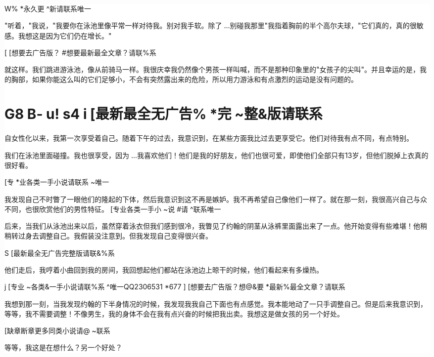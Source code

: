 

W% *永久更 ^新请联系唯一



"听着，"我说，"我要你在泳池里像平常一样对待我。别对我手软。除了 ...别碰我那里"我指着胸前的半个高尔夫球，"它们真的，真的很敏感。我想这是因为它们仍在增长。"





 [ [想要去广告版？ #想要最新最全文章？请联%系



就这样。我们跳进游泳池，像从前骑马一样。我很庆幸我仍然像个男孩一样叫喊，而不是那种印象里的"女孩子的尖叫"。并且幸运的是，我的胸部，如果你能这么叫的它们足够小，不会有突然露出来的危险，所以用力游泳和有点激烈的运动是没有问题的。



 # G8 B- u! s4 i [最新最全无广告% *完 ~整&版请联系



自女性化以来，我第一次享受着自己。随着下午的过去，我意识到，在某些方面我比过去更享受它。他们对待我有点不同，有点特别。



我们在泳池里面碰撞。我也很享受，因为 ...我喜欢他们！他们是我的好朋友，他们也很可爱，即使他们全部只有13岁，但他们脱掉上衣真的很好看。



 [专 *业各类一手小说请联系 ~唯一



我发现自己不时瞥了一眼他们的隆起的下体，然后我意识到这不再是嫉妒。我不再希望自己像他们一样了。就在那一刻，我很高兴自己与众不同，也很欣赏他们的男性特征。 [专业各类一手小 ~说 #请 ^联系唯一





后来，当我们从泳池出来以后，虽然穿着泳衣但我们感到很冷，我瞥见了约翰的阴茎从泳裤里面露出来了一点。他开始变得有些难堪！他稍稍转过身去调整自己。我假装没注意到。但我发现自己变得很兴奋。



S [最新最全无广告完整版请联&%系



他们走后，我哼着小曲回到我的房间，我回想起他们都站在泳池边上晾干的时候，他们看起来有多燥热。





j [专业 ~各类&一手小说请联%系 ^唯一QQ2306531 *677 ] [想要去广告版？想@&要 *最新%最全文章？请联系



我想到那一刻，当我发现约翰的下半身情况的时候，我发现我我自己下面也有点感觉。我本能地动了一只手调整自己。但是后来我意识到，等等，我不需要调整！不像男生，我的身体不会在我有点兴奋的时候把我出卖。我想这是做女孩的另一个好处。



 [缺章断章更多同类小说请@ ~联系





等等，我这是在想什么？另一个好处？

